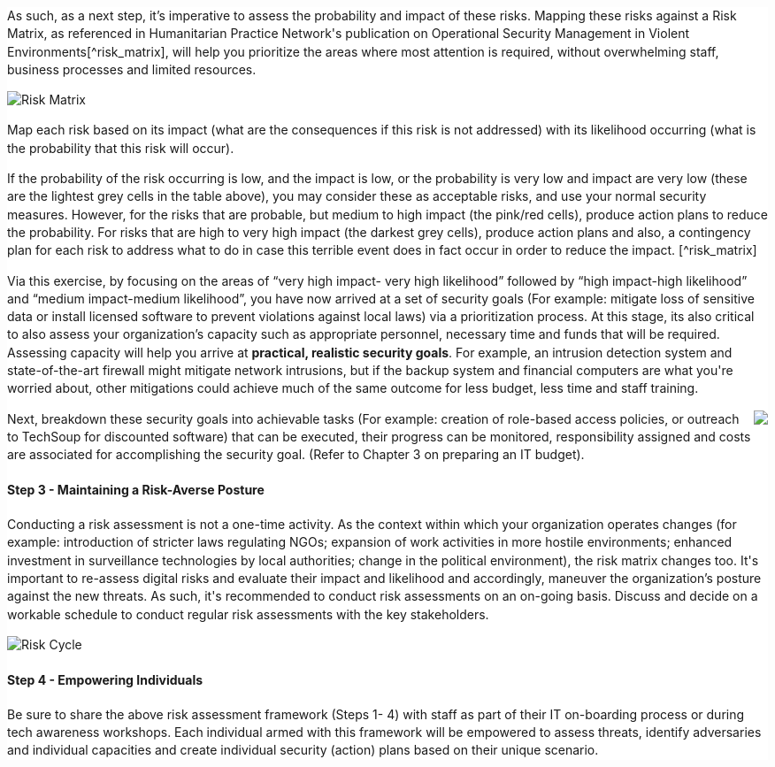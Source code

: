 As such, as a next step, it’s imperative to assess the probability and impact of these risks. Mapping these risks against a Risk Matrix, as referenced in Humanitarian Practice Network's publication on Operational Security Management in Violent Environments[^risk_matrix], will help you prioritize the areas where most attention is required, without overwhelming staff, business processes and limited resources.

![Risk Matrix](images/risk_matrix.png)

Map each risk based on its impact (what are the consequences if this risk is not addressed) with its likelihood occurring (what is the probability that this risk will occur).

If the probability of the risk occurring is low, and the impact is low, or the probability is very low and impact are very low (these are the lightest grey cells in the table above), you may consider these as acceptable risks, and use your normal security measures. However, for the risks that are probable, but medium to high impact (the pink/red cells), produce action plans to reduce the probability. For risks that are high to very high impact (the darkest grey cells), produce action plans and also, a contingency plan for each risk to address what to do in case this terrible event does in fact occur in order to reduce the impact. [^risk_matrix]

Via this exercise, by focusing on the areas of “very high impact- very high likelihood” followed by “high impact-high likelihood” and “medium impact-medium likelihood”, you have now arrived at a set of security goals (For example: mitigate loss of sensitive data or install licensed software to prevent violations against local laws) via a prioritization process. At this stage, its also critical to also assess your organization’s capacity such as appropriate personnel, necessary time and funds that will be required. Assessing capacity will help you arrive at **practical, realistic security goals**. For example, an intrusion detection system and state-of-the-art firewall might mitigate network intrusions, but if the backup system and financial computers are what you're worried about, other mitigations could achieve much of the same outcome for less budget, less time and staff training.

<img style="float: right" src="images/tb_1c.png">

Next, breakdown these security goals into achievable tasks (For example: creation of role-based access policies, or outreach to TechSoup for discounted software) that can be executed, their progress can be monitored, responsibility assigned and costs are associated for accomplishing the security goal. (Refer to Chapter 3 on preparing an IT budget).

#### Step 3 - Maintaining a Risk-Averse Posture ####

Conducting a risk assessment is not a one-time activity. As the context within which your organization operates changes (for example: introduction of stricter laws regulating NGOs; expansion of work activities in more hostile environments; enhanced investment in surveillance technologies by local authorities; change in the political environment), the risk matrix changes too. It's important to re-assess digital risks and evaluate their impact and likelihood and accordingly, maneuver the organization’s posture against the new threats. As such, it's recommended to conduct risk assessments on an on-going basis. Discuss and decide on a workable schedule to conduct regular risk assessments with the key stakeholders.

![Risk Cycle](images/risk_cycle.png)

#### Step 4 - Empowering Individuals ####

Be sure to share the above risk assessment framework (Steps 1- 4) with staff as part of their IT on-boarding process or during tech awareness workshops. Each individual armed with this framework will be empowered to assess threats, identify adversaries and individual capacities and create individual security (action) plans based on their unique scenario.
